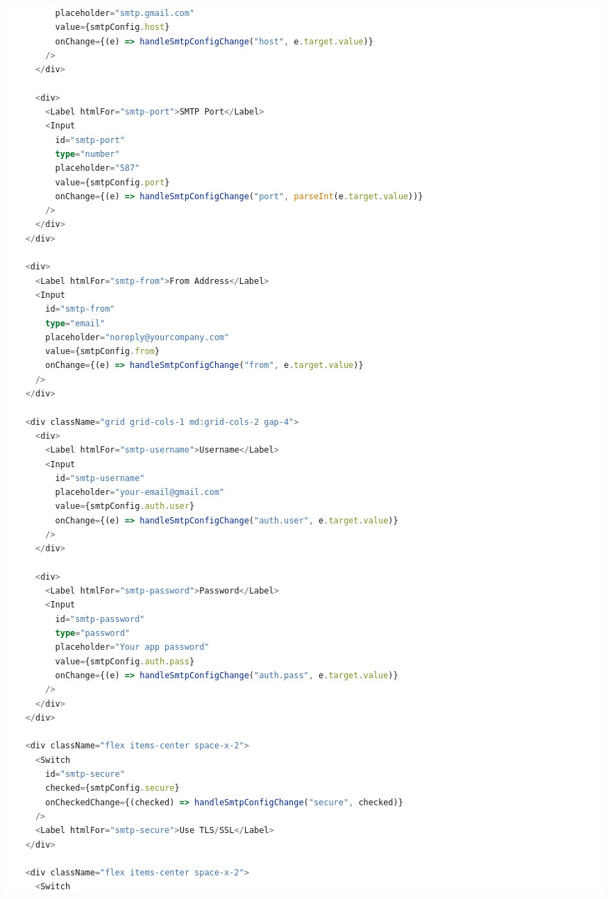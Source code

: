 ```typescript
          placeholder="smtp.gmail.com"
          value={smtpConfig.host}
          onChange={(e) => handleSmtpConfigChange("host", e.target.value)}
        />
      </div>
      
      <div>
        <Label htmlFor="smtp-port">SMTP Port</Label>
        <Input
          id="smtp-port"
          type="number"
          placeholder="587"
          value={smtpConfig.port}
          onChange={(e) => handleSmtpConfigChange("port", parseInt(e.target.value))}
        />
      </div>
    </div>
    
    <div>
      <Label htmlFor="smtp-from">From Address</Label>
      <Input
        id="smtp-from"
        type="email"
        placeholder="noreply@yourcompany.com"
        value={smtpConfig.from}
        onChange={(e) => handleSmtpConfigChange("from", e.target.value)}
      />
    </div>
    
    <div className="grid grid-cols-1 md:grid-cols-2 gap-4">
      <div>
        <Label htmlFor="smtp-username">Username</Label>
        <Input
          id="smtp-username"
          placeholder="your-email@gmail.com"
          value={smtpConfig.auth.user}
          onChange={(e) => handleSmtpConfigChange("auth.user", e.target.value)}
        />
      </div>
      
      <div>
        <Label htmlFor="smtp-password">Password</Label>
        <Input
          id="smtp-password"
          type="password"
          placeholder="Your app password"
          value={smtpConfig.auth.pass}
          onChange={(e) => handleSmtpConfigChange("auth.pass", e.target.value)}
        />
      </div>
    </div>
    
    <div className="flex items-center space-x-2">
      <Switch
        id="smtp-secure"
        checked={smtpConfig.secure}
        onCheckedChange={(checked) => handleSmtpConfigChange("secure", checked)}
      />
      <Label htmlFor="smtp-secure">Use TLS/SSL</Label>
    </div>
    
    <div className="flex items-center space-x-2">
      <Switch
```